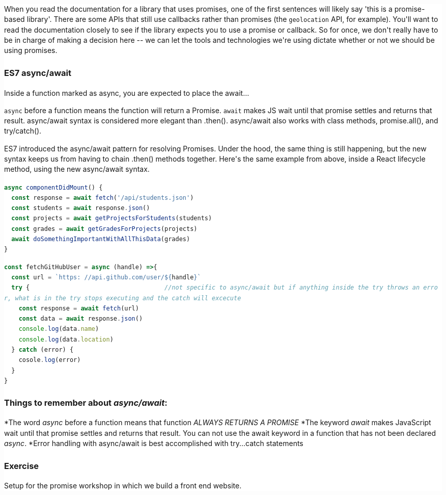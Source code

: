 When you read the documentation for a library that uses promises, one of the first sentences will likely say 'this is a promise-based library'. There are some APIs that still use callbacks rather than promises (the `geolocation` API, for example). You'll want to read the documentation closely to see if the library expects you to use a promise or callback. So for once, we don't really have to be in charge of making a decision here -- we can let the tools and technologies we're using dictate whether or not we should be using promises.

### ES7 async/await

Inside a function marked as async, you are expected to place the await...

`async` before a function means the function will return a Promise.  `await` makes JS wait until that promise settles and returns that result.  async/await syntax is considered more elegant than .then().  async/await also works with class methods, promise.all(), and try/catch().

ES7 introduced the async/await pattern for resolving Promises. Under the hood, the same thing is
still happening, but the new syntax keeps us from having to chain .then() methods together. Here's the same example from above, inside a React lifecycle method, using the new async/await syntax.

```js
async componentDidMount() {
  const response = await fetch('/api/students.json')
  const students = await response.json()
  const projects = await getProjectsForStudents(students)
  const grades = await getGradesForProjects(projects)
  await doSomethingImportantWithAllThisData(grades)
}
```

```js
const fetchGitHubUser = async (handle) =>{
  const url = `https: //api.github.com/user/${handle}`
  try {                                     //not specific to async/await but if anything inside the try throws an error, what is in the try stops executing and the catch will excecute
    const response = await fetch(url)
    const data = await response.json()
    console.log(data.name)
    console.log(data.location)
  } catch (error) {
    cosole.log(error)
  }
}
```

### Things to remember about *async/await*:

*The word *async* before a function means that function *ALWAYS RETURNS A PROMISE*
*The keyword *await* makes JavaScript wait until that promise settles and returns that result.  You can not use the await keyword in a function that has not been declared *async*.
*Error handling with async/await is best accomplished with try...catch statements

### Exercise 

Setup for the promise workshop in which we build a front end website.
